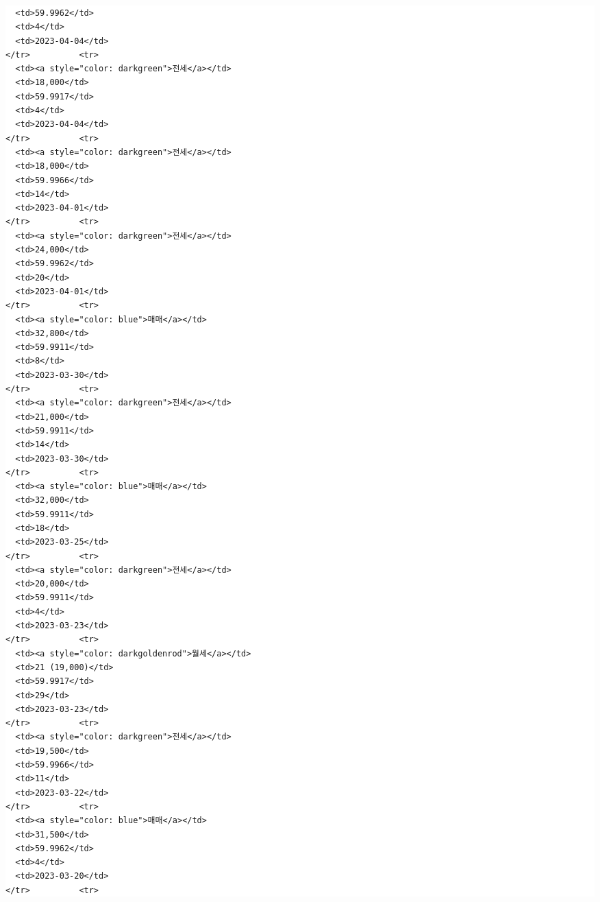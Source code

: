      <td>59.9962</td>
      <td>4</td>
      <td>2023-04-04</td>
    </tr>          <tr>
      <td><a style="color: darkgreen">전세</a></td>
      <td>18,000</td>
      <td>59.9917</td>
      <td>4</td>
      <td>2023-04-04</td>
    </tr>          <tr>
      <td><a style="color: darkgreen">전세</a></td>
      <td>18,000</td>
      <td>59.9966</td>
      <td>14</td>
      <td>2023-04-01</td>
    </tr>          <tr>
      <td><a style="color: darkgreen">전세</a></td>
      <td>24,000</td>
      <td>59.9962</td>
      <td>20</td>
      <td>2023-04-01</td>
    </tr>          <tr>
      <td><a style="color: blue">매매</a></td>
      <td>32,800</td>
      <td>59.9911</td>
      <td>8</td>
      <td>2023-03-30</td>
    </tr>          <tr>
      <td><a style="color: darkgreen">전세</a></td>
      <td>21,000</td>
      <td>59.9911</td>
      <td>14</td>
      <td>2023-03-30</td>
    </tr>          <tr>
      <td><a style="color: blue">매매</a></td>
      <td>32,000</td>
      <td>59.9911</td>
      <td>18</td>
      <td>2023-03-25</td>
    </tr>          <tr>
      <td><a style="color: darkgreen">전세</a></td>
      <td>20,000</td>
      <td>59.9911</td>
      <td>4</td>
      <td>2023-03-23</td>
    </tr>          <tr>
      <td><a style="color: darkgoldenrod">월세</a></td>
      <td>21 (19,000)</td>
      <td>59.9917</td>
      <td>29</td>
      <td>2023-03-23</td>
    </tr>          <tr>
      <td><a style="color: darkgreen">전세</a></td>
      <td>19,500</td>
      <td>59.9966</td>
      <td>11</td>
      <td>2023-03-22</td>
    </tr>          <tr>
      <td><a style="color: blue">매매</a></td>
      <td>31,500</td>
      <td>59.9962</td>
      <td>4</td>
      <td>2023-03-20</td>
    </tr>          <tr>